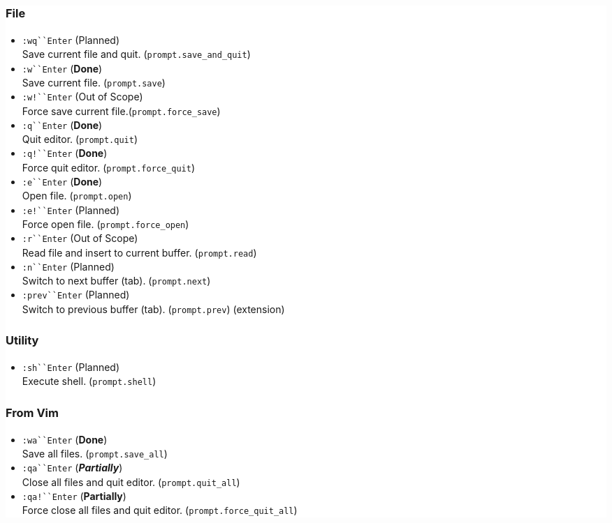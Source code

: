 ### File

* `:wq``Enter` (Planned)  
  Save current file and quit. (`prompt.save_and_quit`)
* `:w``Enter` (**Done**)  
  Save current file. (`prompt.save`)
* `:w!``Enter` (Out of Scope)  
  Force save current file.(`prompt.force_save`)
* `:q``Enter` (**Done**)  
  Quit editor. (`prompt.quit`)
* `:q!``Enter` (**Done**)  
  Force quit editor. (`prompt.force_quit`)
* `:e``Enter` (**Done**)  
  Open file. (`prompt.open`)
* `:e!``Enter` (Planned)  
  Force open file. (`prompt.force_open`)
* `:r``Enter` (Out of Scope)  
  Read file and insert to current buffer. (`prompt.read`)
* `:n``Enter` (Planned)  
  Switch to next buffer (tab). (`prompt.next`)
* `:prev``Enter` (Planned)  
  Switch to previous buffer (tab). (`prompt.prev`) (extension)

### Utility

* `:sh``Enter` (Planned)  
  Execute shell. (`prompt.shell`)

### From Vim

* `:wa``Enter` (**Done**)  
  Save all files. (`prompt.save_all`)
* `:qa``Enter` (***Partially***)  
  Close all files and quit editor. (`prompt.quit_all`)
* `:qa!``Enter` (**Partially**)  
  Force close all files and quit editor. (`prompt.force_quit_all`)
